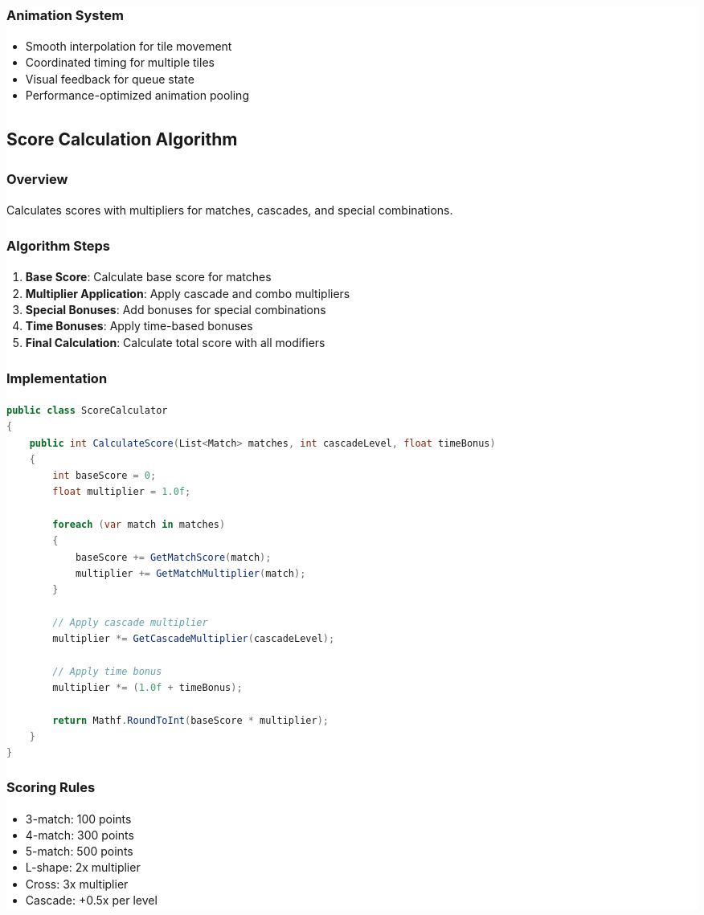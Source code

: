 ### Animation System
- Smooth interpolation for tile movement
- Coordinated timing for multiple tiles
- Visual feedback for queue state
- Performance-optimized animation pooling

## Score Calculation Algorithm

### Overview
Calculates scores with multipliers for matches, cascades, and special combinations.

### Algorithm Steps
1. **Base Score**: Calculate base score for matches
2. **Multiplier Application**: Apply cascade and combo multipliers
3. **Special Bonuses**: Add bonuses for special combinations
4. **Time Bonuses**: Apply time-based bonuses
5. **Final Calculation**: Calculate total score with all modifiers

### Implementation
```csharp
public class ScoreCalculator
{
    public int CalculateScore(List<Match> matches, int cascadeLevel, float timeBonus)
    {
        int baseScore = 0;
        float multiplier = 1.0f;
        
        foreach (var match in matches)
        {
            baseScore += GetMatchScore(match);
            multiplier += GetMatchMultiplier(match);
        }
        
        // Apply cascade multiplier
        multiplier *= GetCascadeMultiplier(cascadeLevel);
        
        // Apply time bonus
        multiplier *= (1.0f + timeBonus);
        
        return Mathf.RoundToInt(baseScore * multiplier);
    }
}
```

### Scoring Rules
- 3-match: 100 points
- 4-match: 300 points
- 5-match: 500 points
- L-shape: 2x multiplier
- Cross: 3x multiplier
- Cascade: +0.5x per level
